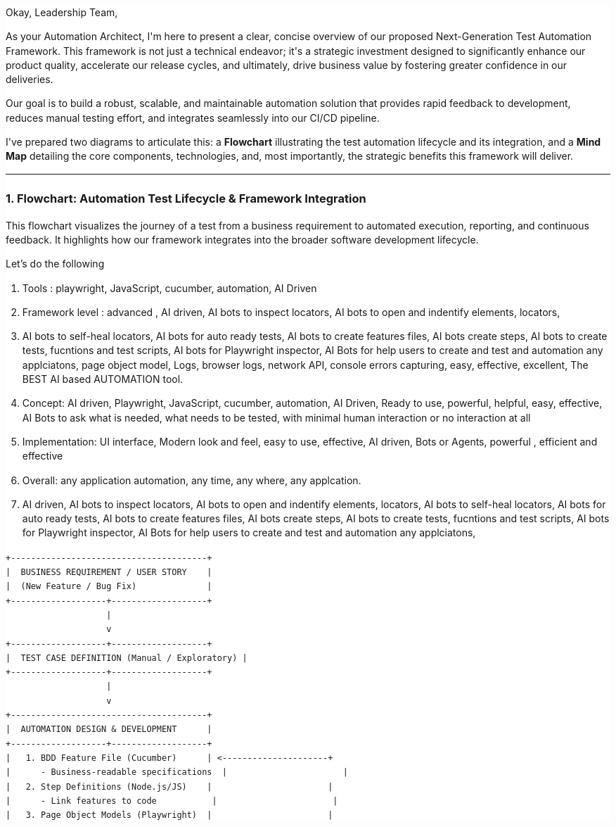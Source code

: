 Okay, Leadership Team,

As your Automation Architect, I'm here to present a clear, concise overview of our proposed Next-Generation Test Automation Framework. This framework is not just a technical endeavor; it's a strategic investment designed to significantly enhance our product quality, accelerate our release cycles, and ultimately, drive business value by fostering greater confidence in our deliveries.

Our goal is to build a robust, scalable, and maintainable automation solution that provides rapid feedback to development, reduces manual testing effort, and integrates seamlessly into our CI/CD pipeline.

I've prepared two diagrams to articulate this: a **Flowchart** illustrating the test automation lifecycle and its integration, and a **Mind Map** detailing the core components, technologies, and, most importantly, the strategic benefits this framework will deliver.

---

### **1. Flowchart: Automation Test Lifecycle & Framework Integration**

This flowchart visualizes the journey of a test from a business requirement to automated execution, reporting, and continuous feedback. It highlights how our framework integrates into the broader software development lifecycle.

Let’s do the following

1. Tools : playwright, JavaScript, cucumber, automation, AI Driven

2. Framework level : advanced , AI driven, AI bots to inspect locators, AI bots to open and indentify elements, locators,
3. AI bots to self-heal locators, AI bots for auto ready tests, AI bots to create features files, AI bots create steps, AI bots to create tests, fucntions and test scripts, AI bots for Playwright inspector, AI Bots for help users to create and test and automation any applciatons, page object model, Logs, browser logs, network API, console errors capturing, easy, effective, excellent, The BEST AI based AUTOMATION tool.

4. Concept: AI driven, Playwright, JavaScript, cucumber, automation, AI Driven, Ready to use, powerful, helpful, easy, effective, AI Bots to ask what is needed, what needs to be tested, with minimal human interaction or no interaction at all

5. Implementation: UI interface, Modern look and feel, easy to use, effective, AI driven, Bots or Agents, powerful , efficient and effective

6. Overall: any application automation, any time, any where, any applcation.
7. AI driven, AI bots to inspect locators, AI bots to open and indentify elements, locators, AI bots to self-heal locators, AI bots for auto ready tests, AI bots to create features files, AI bots create steps, AI bots to create tests, fucntions and test scripts, AI bots for Playwright inspector, AI Bots for help users to create and test and automation any applciatons,

```
+---------------------------------------+
|  BUSINESS REQUIREMENT / USER STORY    |
|  (New Feature / Bug Fix)              |
+-------------------+-------------------+
                    |
                    v
+-------------------+-------------------+
|  TEST CASE DEFINITION (Manual / Exploratory) |
+-------------------+-------------------+
                    |
                    v
+---------------------------------------+
|  AUTOMATION DESIGN & DEVELOPMENT      |
+-------------------+-------------------+
|   1. BDD Feature File (Cucumber)      | <---------------------+
|      - Business-readable specifications  |                       |
|   2. Step Definitions (Node.js/JS)    |                       |
|      - Link features to code           |                       |
|   3. Page Object Models (Playwright)  |                       |
```